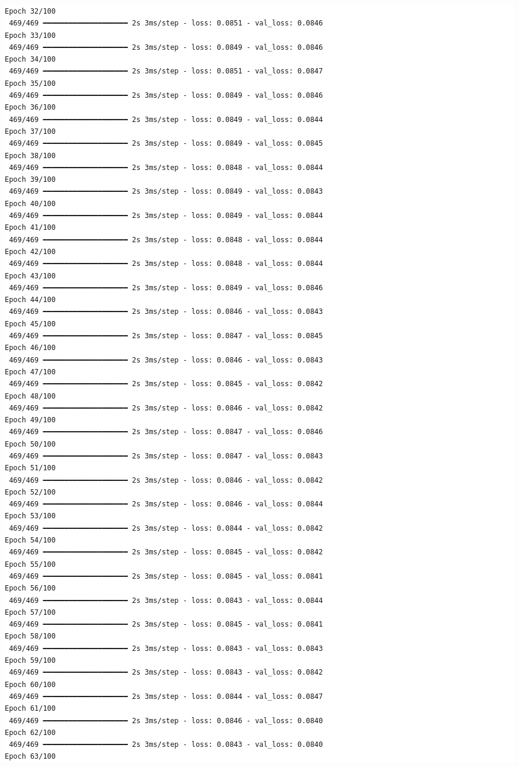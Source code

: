 ```
Epoch 32/100
 469/469 ━━━━━━━━━━━━━━━━━━━━ 2s 3ms/step - loss: 0.0851 - val_loss: 0.0846
Epoch 33/100
 469/469 ━━━━━━━━━━━━━━━━━━━━ 2s 3ms/step - loss: 0.0849 - val_loss: 0.0846
Epoch 34/100
 469/469 ━━━━━━━━━━━━━━━━━━━━ 2s 3ms/step - loss: 0.0851 - val_loss: 0.0847
Epoch 35/100
 469/469 ━━━━━━━━━━━━━━━━━━━━ 2s 3ms/step - loss: 0.0849 - val_loss: 0.0846
Epoch 36/100
 469/469 ━━━━━━━━━━━━━━━━━━━━ 2s 3ms/step - loss: 0.0849 - val_loss: 0.0844
Epoch 37/100
 469/469 ━━━━━━━━━━━━━━━━━━━━ 2s 3ms/step - loss: 0.0849 - val_loss: 0.0845
Epoch 38/100
 469/469 ━━━━━━━━━━━━━━━━━━━━ 2s 3ms/step - loss: 0.0848 - val_loss: 0.0844
Epoch 39/100
 469/469 ━━━━━━━━━━━━━━━━━━━━ 2s 3ms/step - loss: 0.0849 - val_loss: 0.0843
Epoch 40/100
 469/469 ━━━━━━━━━━━━━━━━━━━━ 2s 3ms/step - loss: 0.0849 - val_loss: 0.0844
Epoch 41/100
 469/469 ━━━━━━━━━━━━━━━━━━━━ 2s 3ms/step - loss: 0.0848 - val_loss: 0.0844
Epoch 42/100
 469/469 ━━━━━━━━━━━━━━━━━━━━ 2s 3ms/step - loss: 0.0848 - val_loss: 0.0844
Epoch 43/100
 469/469 ━━━━━━━━━━━━━━━━━━━━ 2s 3ms/step - loss: 0.0849 - val_loss: 0.0846
Epoch 44/100
 469/469 ━━━━━━━━━━━━━━━━━━━━ 2s 3ms/step - loss: 0.0846 - val_loss: 0.0843
Epoch 45/100
 469/469 ━━━━━━━━━━━━━━━━━━━━ 2s 3ms/step - loss: 0.0847 - val_loss: 0.0845
Epoch 46/100
 469/469 ━━━━━━━━━━━━━━━━━━━━ 2s 3ms/step - loss: 0.0846 - val_loss: 0.0843
Epoch 47/100
 469/469 ━━━━━━━━━━━━━━━━━━━━ 2s 3ms/step - loss: 0.0845 - val_loss: 0.0842
Epoch 48/100
 469/469 ━━━━━━━━━━━━━━━━━━━━ 2s 3ms/step - loss: 0.0846 - val_loss: 0.0842
Epoch 49/100
 469/469 ━━━━━━━━━━━━━━━━━━━━ 2s 3ms/step - loss: 0.0847 - val_loss: 0.0846
Epoch 50/100
 469/469 ━━━━━━━━━━━━━━━━━━━━ 2s 3ms/step - loss: 0.0847 - val_loss: 0.0843
Epoch 51/100
 469/469 ━━━━━━━━━━━━━━━━━━━━ 2s 3ms/step - loss: 0.0846 - val_loss: 0.0842
Epoch 52/100
 469/469 ━━━━━━━━━━━━━━━━━━━━ 2s 3ms/step - loss: 0.0846 - val_loss: 0.0844
Epoch 53/100
 469/469 ━━━━━━━━━━━━━━━━━━━━ 2s 3ms/step - loss: 0.0844 - val_loss: 0.0842
Epoch 54/100
 469/469 ━━━━━━━━━━━━━━━━━━━━ 2s 3ms/step - loss: 0.0845 - val_loss: 0.0842
Epoch 55/100
 469/469 ━━━━━━━━━━━━━━━━━━━━ 2s 3ms/step - loss: 0.0845 - val_loss: 0.0841
Epoch 56/100
 469/469 ━━━━━━━━━━━━━━━━━━━━ 2s 3ms/step - loss: 0.0843 - val_loss: 0.0844
Epoch 57/100
 469/469 ━━━━━━━━━━━━━━━━━━━━ 2s 3ms/step - loss: 0.0845 - val_loss: 0.0841
Epoch 58/100
 469/469 ━━━━━━━━━━━━━━━━━━━━ 2s 3ms/step - loss: 0.0843 - val_loss: 0.0843
Epoch 59/100
 469/469 ━━━━━━━━━━━━━━━━━━━━ 2s 3ms/step - loss: 0.0843 - val_loss: 0.0842
Epoch 60/100
 469/469 ━━━━━━━━━━━━━━━━━━━━ 2s 3ms/step - loss: 0.0844 - val_loss: 0.0847
Epoch 61/100
 469/469 ━━━━━━━━━━━━━━━━━━━━ 2s 3ms/step - loss: 0.0846 - val_loss: 0.0840
Epoch 62/100
 469/469 ━━━━━━━━━━━━━━━━━━━━ 2s 3ms/step - loss: 0.0843 - val_loss: 0.0840
Epoch 63/100
```